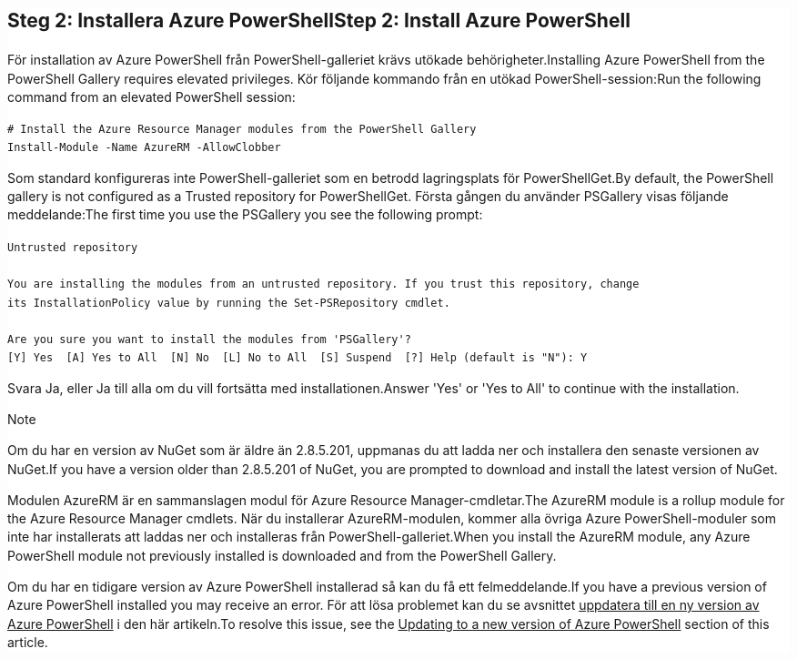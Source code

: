 ## <a name="step-2-install-azure-powershell"></a><span data-ttu-id="3bb08-120">Steg 2: Installera Azure PowerShell</span><span class="sxs-lookup"><span data-stu-id="3bb08-120">Step 2: Install Azure PowerShell</span></span>

<span data-ttu-id="3bb08-121">För installation av Azure PowerShell från PowerShell-galleriet krävs utökade behörigheter.</span><span class="sxs-lookup"><span data-stu-id="3bb08-121">Installing Azure PowerShell from the PowerShell Gallery requires elevated privileges.</span></span> <span data-ttu-id="3bb08-122">Kör följande kommando från en utökad PowerShell-session:</span><span class="sxs-lookup"><span data-stu-id="3bb08-122">Run the following command from an elevated PowerShell session:</span></span>

```powershell-interactive
# Install the Azure Resource Manager modules from the PowerShell Gallery
Install-Module -Name AzureRM -AllowClobber
```

<span data-ttu-id="3bb08-123">Som standard konfigureras inte PowerShell-galleriet som en betrodd lagringsplats för PowerShellGet.</span><span class="sxs-lookup"><span data-stu-id="3bb08-123">By default, the PowerShell gallery is not configured as a Trusted repository for PowerShellGet.</span></span> <span data-ttu-id="3bb08-124">Första gången du använder PSGallery visas följande meddelande:</span><span class="sxs-lookup"><span data-stu-id="3bb08-124">The first time you use the PSGallery you see the following prompt:</span></span>

```Output
Untrusted repository

You are installing the modules from an untrusted repository. If you trust this repository, change
its InstallationPolicy value by running the Set-PSRepository cmdlet.

Are you sure you want to install the modules from 'PSGallery'?
[Y] Yes  [A] Yes to All  [N] No  [L] No to All  [S] Suspend  [?] Help (default is "N"): Y
```

<span data-ttu-id="3bb08-125">Svara Ja, eller Ja till alla om du vill fortsätta med installationen.</span><span class="sxs-lookup"><span data-stu-id="3bb08-125">Answer 'Yes' or 'Yes to All' to continue with the installation.</span></span>

> [!NOTE]
> <span data-ttu-id="3bb08-126">Om du har en version av NuGet som är äldre än 2.8.5.201, uppmanas du att ladda ner och installera den senaste versionen av NuGet.</span><span class="sxs-lookup"><span data-stu-id="3bb08-126">If you have a version older than 2.8.5.201 of NuGet, you are prompted to download and install the latest version of NuGet.</span></span>

<span data-ttu-id="3bb08-127">Modulen AzureRM är en sammanslagen modul för Azure Resource Manager-cmdletar.</span><span class="sxs-lookup"><span data-stu-id="3bb08-127">The AzureRM module is a rollup module for the Azure Resource Manager cmdlets.</span></span> <span data-ttu-id="3bb08-128">När du installerar AzureRM-modulen, kommer alla övriga Azure PowerShell-moduler som inte har installerats att laddas ner och installeras från PowerShell-galleriet.</span><span class="sxs-lookup"><span data-stu-id="3bb08-128">When you install the AzureRM module, any Azure PowerShell module not previously installed is downloaded and from the PowerShell Gallery.</span></span>

<span data-ttu-id="3bb08-129">Om du har en tidigare version av Azure PowerShell installerad så kan du få ett felmeddelande.</span><span class="sxs-lookup"><span data-stu-id="3bb08-129">If you have a previous version of Azure PowerShell installed you may receive an error.</span></span> <span data-ttu-id="3bb08-130">För att lösa problemet kan du se avsnittet [uppdatera till en ny version av Azure PowerShell](#update-azps) i den här artikeln.</span><span class="sxs-lookup"><span data-stu-id="3bb08-130">To resolve this issue, see the [Updating to a new version of Azure PowerShell](#update-azps) section of this article.</span></span>
